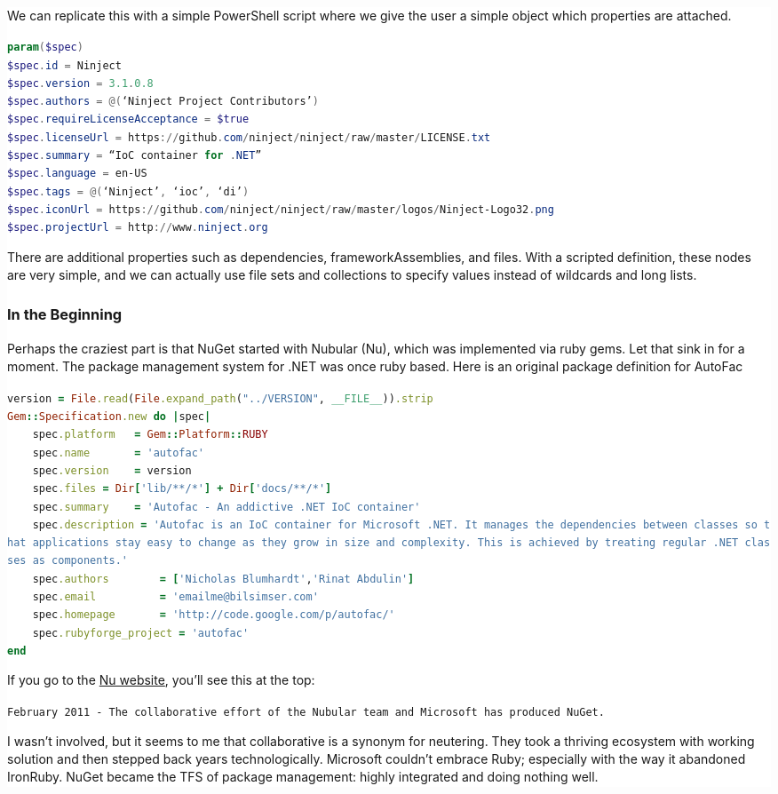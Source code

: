 We can replicate this with a simple PowerShell script where we give the user a simple object which properties are attached.

```ps1
param($spec)
$spec.id = Ninject
$spec.version = 3.1.0.8
$spec.authors = @(‘Ninject Project Contributors’)
$spec.requireLicenseAcceptance = $true
$spec.licenseUrl = https://github.com/ninject/ninject/raw/master/LICENSE.txt
$spec.summary = “IoC container for .NET”
$spec.language = en-US
$spec.tags = @(‘Ninject’, ‘ioc’, ‘di’)
$spec.iconUrl = https://github.com/ninject/ninject/raw/master/logos/Ninject-Logo32.png
$spec.projectUrl = http://www.ninject.org
```

There are additional properties such as dependencies, frameworkAssemblies, and files. With a scripted definition, these nodes are very simple, and we can actually use file sets and collections to specify values instead of wildcards and long lists.

### In the Beginning

Perhaps the craziest part is that NuGet started with Nubular (Nu), which was implemented via ruby gems. Let that sink in for a moment. The package management system for .NET was once ruby based. Here is an original package definition for AutoFac

```ruby
version = File.read(File.expand_path("../VERSION", __FILE__)).strip
Gem::Specification.new do |spec|
	spec.platform	= Gem::Platform::RUBY
	spec.name    	= 'autofac'
	spec.version 	= version
	spec.files = Dir['lib/**/*'] + Dir['docs/**/*']
	spec.summary 	= 'Autofac - An addictive .NET IoC container'
	spec.description = 'Autofac is an IoC container for Microsoft .NET. It manages the dependencies between classes so that applications stay easy to change as they grow in size and complexity. This is achieved by treating regular .NET classes as components.'
	spec.authors       	= ['Nicholas Blumhardt','Rinat Abdulin']
	spec.email         	= 'emailme@bilsimser.com'
	spec.homepage      	= 'http://code.google.com/p/autofac/'
	spec.rubyforge_project = 'autofac'
end
```

If you go to the [Nu website][], you’ll see this at the top:

```
February 2011 - The collaborative effort of the Nubular team and Microsoft has produced NuGet.
```

I wasn’t involved, but it seems to me that collaborative is a synonym for neutering. They took a thriving ecosystem with working solution and then stepped back years technologically. Microsoft couldn’t embrace Ruby; especially with the way it abandoned IronRuby. NuGet became the TFS of package management: highly integrated and doing nothing well.


  [extolling some of its virtues]: http://visualstudiomagazine.com/articles/2011/04/20/wcoss_nuget-package-manager.aspx
  [rspec gemspec]: https://github.com/rspec/rspec/blob/master/rspec.gemspec
  [Albacore gemspec]: https://github.com/Albacore/albacore/blob/master/albacore.gemspec
  [Albacore Gemfile]: https://github.com/Albacore/albacore/blob/master/Gemfile
  [Jewler]: https://github.com/technicalpickles/jeweler
  [Giles rakefile]: https://github.com/codereflection/Giles/blob/master/rakefile.rb
  [Nu website]: http://nu.wikispot.org/Current_Packages
  [privacy issues]: http://blog.nuget.org/20120907/recent-changes-to-package-restore-consent.html
  [xunit NuGet.targets]: http://xunit.codeplex.com/SourceControl/changeset/view/2e806844c3c1#.nuget%2fNuGet.targets